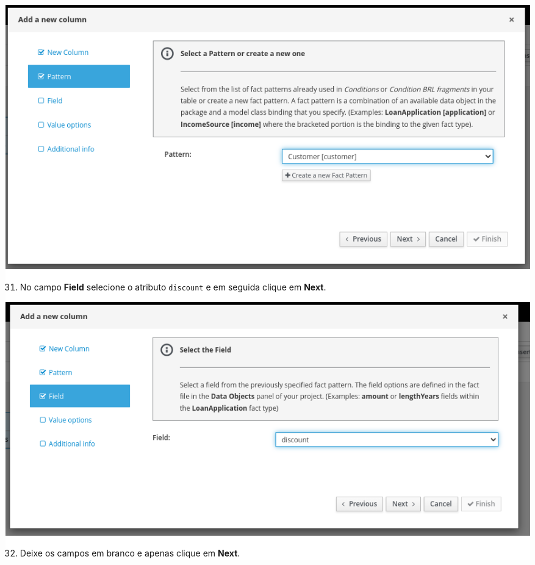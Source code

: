 ![](images/drl_new_column_set_value_pattern.png)

31. No campo **Field** selecione o atributo `discount` e em seguida clique em **Next**.

![](images/drl_new_column_set_value_field.png)

32. Deixe os campos em branco e apenas clique em **Next**.
